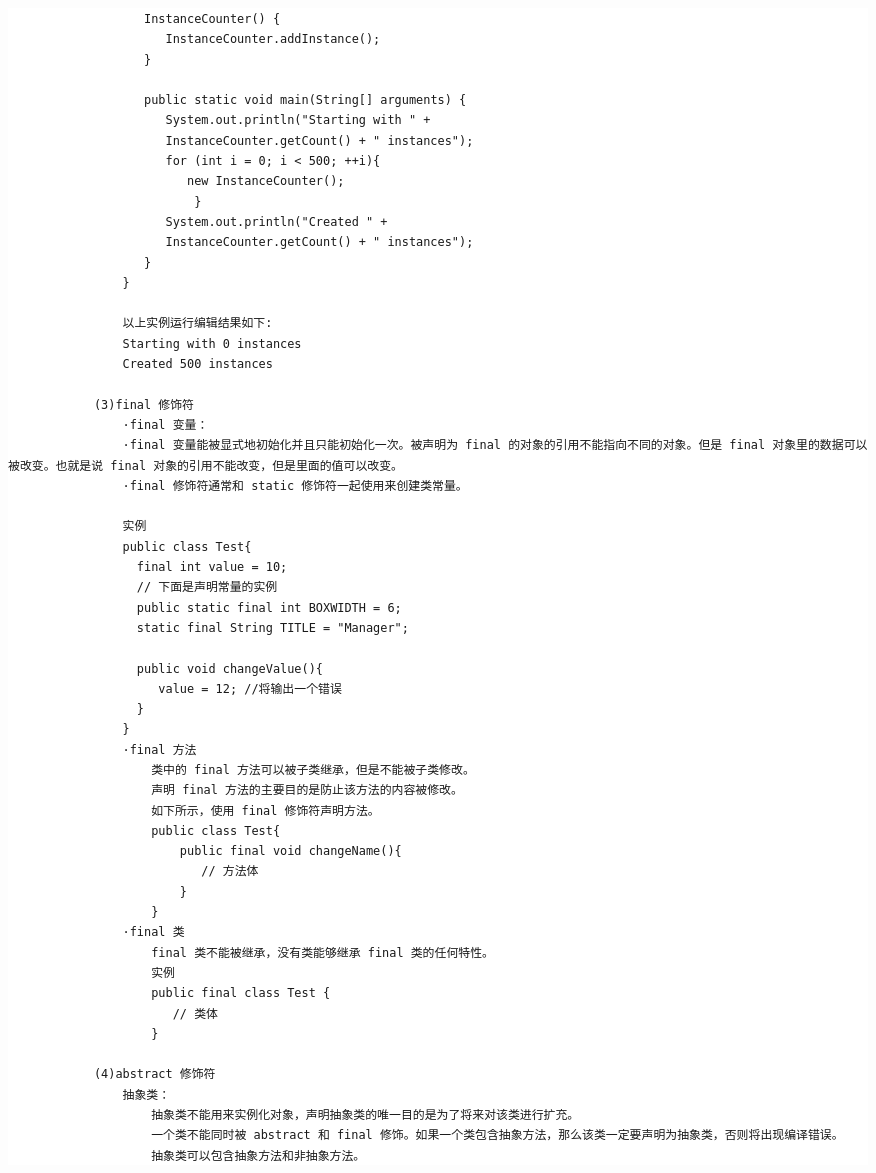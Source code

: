                        InstanceCounter() {
                          InstanceCounter.addInstance();
                       }

                       public static void main(String[] arguments) {
                          System.out.println("Starting with " +
                          InstanceCounter.getCount() + " instances");
                          for (int i = 0; i < 500; ++i){
                             new InstanceCounter();
                              }
                          System.out.println("Created " +
                          InstanceCounter.getCount() + " instances");
                       }
                    }

                    以上实例运行编辑结果如下:
                    Starting with 0 instances
                    Created 500 instances

                (3)final 修饰符
                    ·final 变量：
                    ·final 变量能被显式地初始化并且只能初始化一次。被声明为 final 的对象的引用不能指向不同的对象。但是 final 对象里的数据可以被改变。也就是说 final 对象的引用不能改变，但是里面的值可以改变。
                    ·final 修饰符通常和 static 修饰符一起使用来创建类常量。

                    实例
                    public class Test{
                      final int value = 10;
                      // 下面是声明常量的实例
                      public static final int BOXWIDTH = 6;
                      static final String TITLE = "Manager";

                      public void changeValue(){
                         value = 12; //将输出一个错误
                      }
                    }
                    ·final 方法
                        类中的 final 方法可以被子类继承，但是不能被子类修改。
                        声明 final 方法的主要目的是防止该方法的内容被修改。
                        如下所示，使用 final 修饰符声明方法。
                        public class Test{
                            public final void changeName(){
                               // 方法体
                            }
                        }
                    ·final 类
                        final 类不能被继承，没有类能够继承 final 类的任何特性。
                        实例
                        public final class Test {
                           // 类体
                        }

                (4)abstract 修饰符
                    抽象类：
                        抽象类不能用来实例化对象，声明抽象类的唯一目的是为了将来对该类进行扩充。
                        一个类不能同时被 abstract 和 final 修饰。如果一个类包含抽象方法，那么该类一定要声明为抽象类，否则将出现编译错误。
                        抽象类可以包含抽象方法和非抽象方法。
